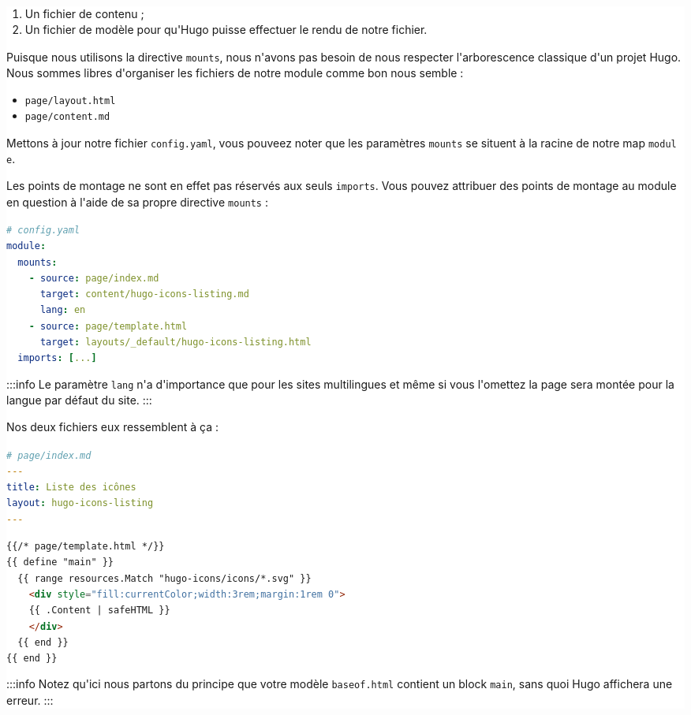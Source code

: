 1. Un fichier de contenu ;
2. Un fichier de modèle pour qu'Hugo puisse effectuer le rendu de notre fichier.

Puisque nous utilisons la directive `mounts`, nous n'avons pas besoin de nous respecter l'arborescence classique d'un projet Hugo. Nous sommes libres d'organiser les fichiers de notre module comme bon nous semble :

- `page/layout.html`
- `page/content.md`

Mettons à jour notre fichier `config.yaml`, vous pouveez noter que les paramètres `mounts` se situent à la racine de notre map `module`.

Les points de montage ne sont en effet pas réservés aux seuls `imports`. Vous pouvez attribuer des points de montage au module en question à l'aide de sa propre directive `mounts` :

```yaml
# config.yaml
module:
  mounts:
    - source: page/index.md
      target: content/hugo-icons-listing.md
      lang: en
    - source: page/template.html
      target: layouts/_default/hugo-icons-listing.html
  imports: [...]
```

:::info
Le paramètre `lang` n'a d'importance que pour les sites multilingues et même si vous l'omettez la page sera montée pour la langue par défaut du site.
:::

Nos deux fichiers eux ressemblent à ça :

```yaml
# page/index.md
---
title: Liste des icônes
layout: hugo-icons-listing
---

```

```html
{{/* page/template.html */}}
{{ define "main" }}
  {{ range resources.Match "hugo-icons/icons/*.svg" }}
    <div style="fill:currentColor;width:3rem;margin:1rem 0">
    {{ .Content | safeHTML }}
    </div>
  {{ end }}
{{ end }}
```

:::info
Notez qu'ici nous partons du principe que votre modèle `baseof.html` contient un block `main`, sans quoi Hugo affichera une erreur.
:::
